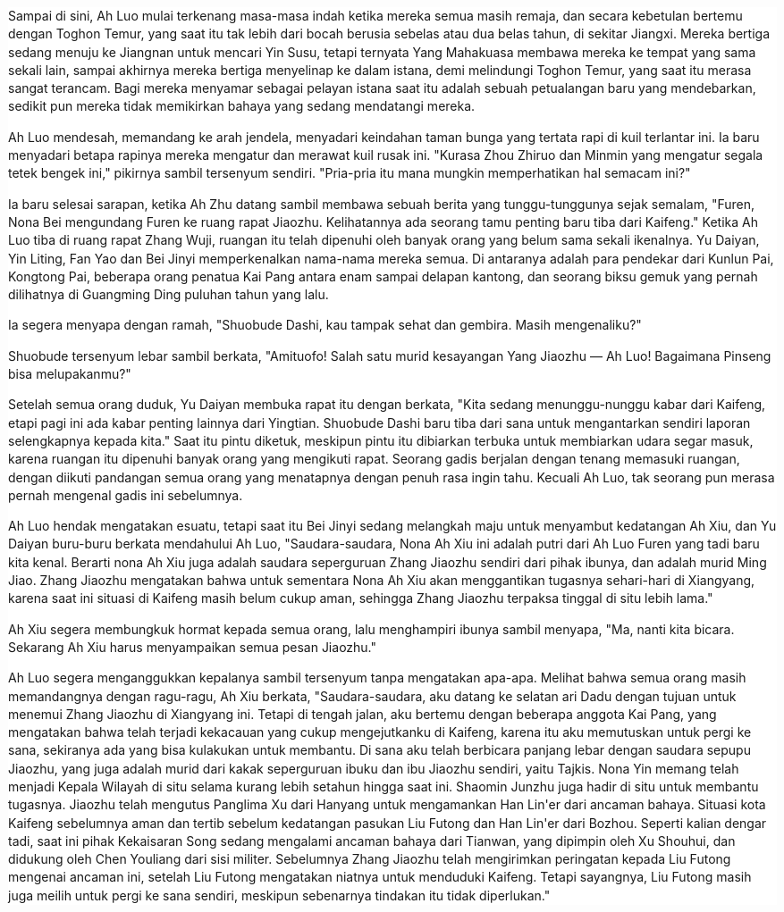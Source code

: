 Sampai di sini, Ah Luo mulai terkenang masa-masa indah ketika mereka semua masih remaja, dan secara kebetulan bertemu dengan Toghon Temur, yang saat itu tak lebih dari bocah berusia sebelas atau dua belas tahun, di sekitar Jiangxi. Mereka bertiga sedang menuju ke Jiangnan untuk mencari Yin Susu, tetapi ternyata Yang Mahakuasa membawa mereka ke tempat yang sama sekali lain, sampai akhirnya mereka bertiga menyelinap ke dalam istana, demi melindungi Toghon Temur, yang saat itu merasa sangat terancam. Bagi mereka menyamar sebagai pelayan istana saat itu adalah sebuah petualangan baru yang mendebarkan, sedikit pun mereka tidak memikirkan bahaya yang sedang mendatangi mereka.

Ah Luo mendesah, memandang ke arah jendela, menyadari keindahan taman bunga yang tertata rapi di kuil terlantar ini. Ia baru menyadari betapa rapinya mereka mengatur dan merawat kuil rusak ini. "Kurasa Zhou Zhiruo dan Minmin yang mengatur segala tetek bengek ini," pikirnya sambil tersenyum sendiri. "Pria-pria itu mana mungkin memperhatikan hal semacam ini?"

Ia baru selesai sarapan, ketika Ah Zhu datang sambil membawa sebuah berita yang tunggu-tunggunya sejak semalam, "Furen, Nona Bei mengundang Furen ke ruang rapat Jiaozhu. Kelihatannya ada seorang tamu penting baru tiba dari Kaifeng." Ketika Ah Luo tiba di ruang rapat Zhang Wuji, ruangan itu telah dipenuhi oleh banyak orang yang belum sama sekali ikenalnya. Yu Daiyan, Yin Liting, Fan Yao dan Bei Jinyi memperkenalkan nama-nama mereka semua. Di antaranya adalah para pendekar dari Kunlun Pai, Kongtong Pai, beberapa orang penatua Kai Pang antara enam sampai delapan kantong, dan seorang biksu gemuk yang pernah dilihatnya di Guangming Ding puluhan tahun yang lalu. 

Ia segera menyapa dengan ramah, "Shuobude Dashi, kau tampak sehat dan gembira. Masih mengenaliku?"

Shuobude tersenyum lebar sambil berkata, "Amituofo! Salah satu murid kesayangan Yang Jiaozhu — Ah Luo! Bagaimana Pinseng bisa melupakanmu?"

Setelah semua orang duduk, Yu Daiyan membuka rapat itu dengan berkata, "Kita sedang menunggu-nunggu kabar dari Kaifeng, etapi pagi ini ada kabar  penting lainnya dari Yingtian. Shuobude Dashi baru tiba dari sana untuk mengantarkan sendiri laporan selengkapnya kepada kita." Saat itu pintu diketuk, meskipun pintu itu dibiarkan terbuka untuk membiarkan udara segar masuk, karena ruangan itu dipenuhi banyak orang yang mengikuti rapat. Seorang gadis berjalan dengan tenang memasuki ruangan, dengan diikuti pandangan semua orang yang menatapnya dengan penuh rasa ingin tahu. Kecuali Ah Luo, tak seorang pun merasa pernah mengenal gadis ini sebelumnya.

Ah Luo hendak mengatakan esuatu, tetapi saat itu Bei Jinyi sedang melangkah maju untuk menyambut kedatangan Ah Xiu, dan Yu Daiyan buru-buru berkata mendahului Ah Luo, "Saudara-saudara, Nona Ah Xiu ini adalah putri dari Ah Luo Furen yang tadi baru kita kenal. Berarti nona Ah Xiu juga adalah saudara seperguruan Zhang Jiaozhu sendiri dari pihak ibunya, dan adalah murid Ming Jiao. Zhang Jiaozhu mengatakan bahwa untuk sementara Nona Ah Xiu akan menggantikan tugasnya sehari-hari di Xiangyang, karena saat ini situasi di Kaifeng masih belum cukup aman, sehingga Zhang Jiaozhu terpaksa tinggal di situ lebih lama."

Ah Xiu segera membungkuk hormat kepada semua orang, lalu menghampiri ibunya sambil menyapa, "Ma, nanti kita bicara. Sekarang Ah Xiu harus menyampaikan semua pesan Jiaozhu."

Ah Luo segera menganggukkan kepalanya sambil tersenyum tanpa mengatakan apa-apa. Melihat bahwa semua orang masih memandangnya dengan ragu-ragu, Ah Xiu berkata, "Saudara-saudara, aku datang ke selatan ari Dadu dengan tujuan untuk menemui Zhang Jiaozhu di Xiangyang ini. Tetapi di tengah jalan, aku bertemu dengan beberapa anggota Kai Pang, yang mengatakan bahwa telah terjadi kekacauan yang cukup mengejutkanku di Kaifeng, karena itu aku memutuskan untuk pergi ke sana, sekiranya ada yang bisa kulakukan untuk membantu. Di sana aku telah berbicara panjang lebar dengan saudara sepupu Jiaozhu, yang juga adalah murid dari kakak seperguruan ibuku dan ibu Jiaozhu sendiri, yaitu Tajkis. Nona Yin memang telah menjadi Kepala Wilayah di situ selama kurang lebih setahun hingga saat ini. Shaomin Junzhu juga hadir di situ untuk membantu tugasnya. Jiaozhu telah mengutus Panglima Xu dari Hanyang untuk mengamankan Han Lin'er dari ancaman bahaya. Situasi kota Kaifeng sebelumnya aman dan tertib sebelum kedatangan pasukan Liu Futong dan Han Lin'er dari Bozhou. Seperti kalian dengar tadi, saat ini pihak Kekaisaran Song sedang mengalami ancaman bahaya dari Tianwan, yang dipimpin oleh Xu Shouhui, dan didukung oleh Chen Youliang dari sisi militer. Sebelumnya Zhang Jiaozhu telah mengirimkan peringatan kepada Liu Futong mengenai ancaman ini, setelah Liu Futong mengatakan niatnya untuk menduduki Kaifeng. Tetapi sayangnya, Liu Futong masih juga meilih untuk pergi ke sana sendiri, meskipun sebenarnya tindakan itu tidak diperlukan."

